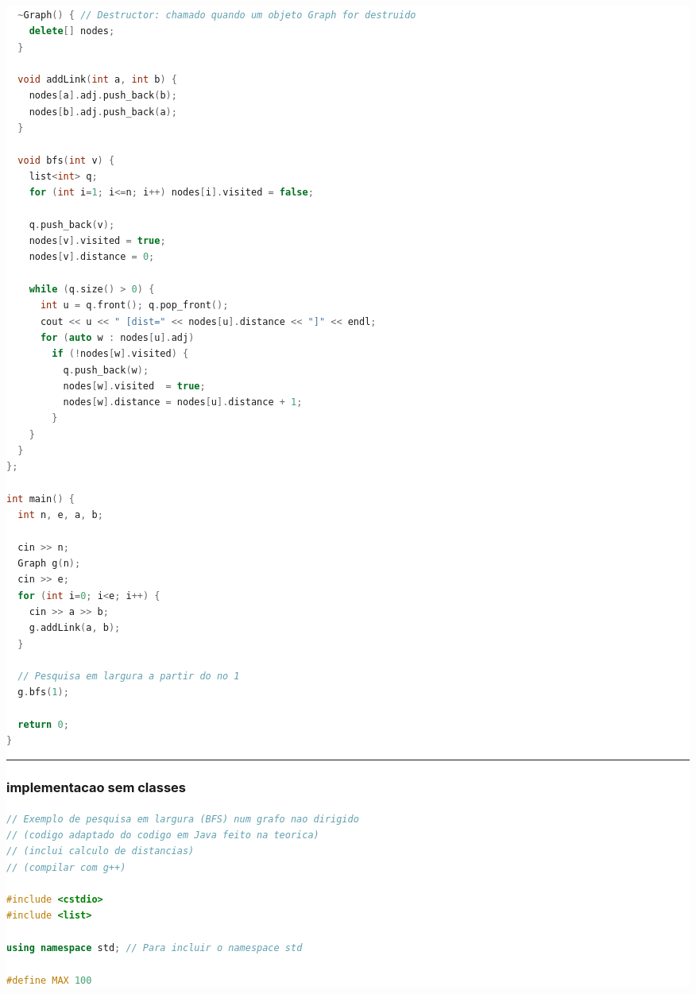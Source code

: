 ```c++
  ~Graph() { // Destructor: chamado quando um objeto Graph for destruido
    delete[] nodes;
  }

  void addLink(int a, int b) {
    nodes[a].adj.push_back(b);
    nodes[b].adj.push_back(a);
  }
  
  void bfs(int v) {
    list<int> q;
    for (int i=1; i<=n; i++) nodes[i].visited = false;
    
    q.push_back(v);
    nodes[v].visited = true;
    nodes[v].distance = 0;

    while (q.size() > 0) {
      int u = q.front(); q.pop_front();
      cout << u << " [dist=" << nodes[u].distance << "]" << endl;
      for (auto w : nodes[u].adj)
        if (!nodes[w].visited) {
          q.push_back(w);
          nodes[w].visited  = true;
          nodes[w].distance = nodes[u].distance + 1; 	  
        }
    }
  }
};

int main() {
  int n, e, a, b;
  
  cin >> n;
  Graph g(n);
  cin >> e;
  for (int i=0; i<e; i++) {
    cin >> a >> b;
    g.addLink(a, b);
  }

  // Pesquisa em largura a partir do no 1
  g.bfs(1);

  return 0;
}
```
---
### implementacao sem classes
```c++
// Exemplo de pesquisa em largura (BFS) num grafo nao dirigido
// (codigo adaptado do codigo em Java feito na teorica)
// (inclui calculo de distancias)
// (compilar com g++)

#include <cstdio>
#include <list>

using namespace std; // Para incluir o namespace std

#define MAX 100

```